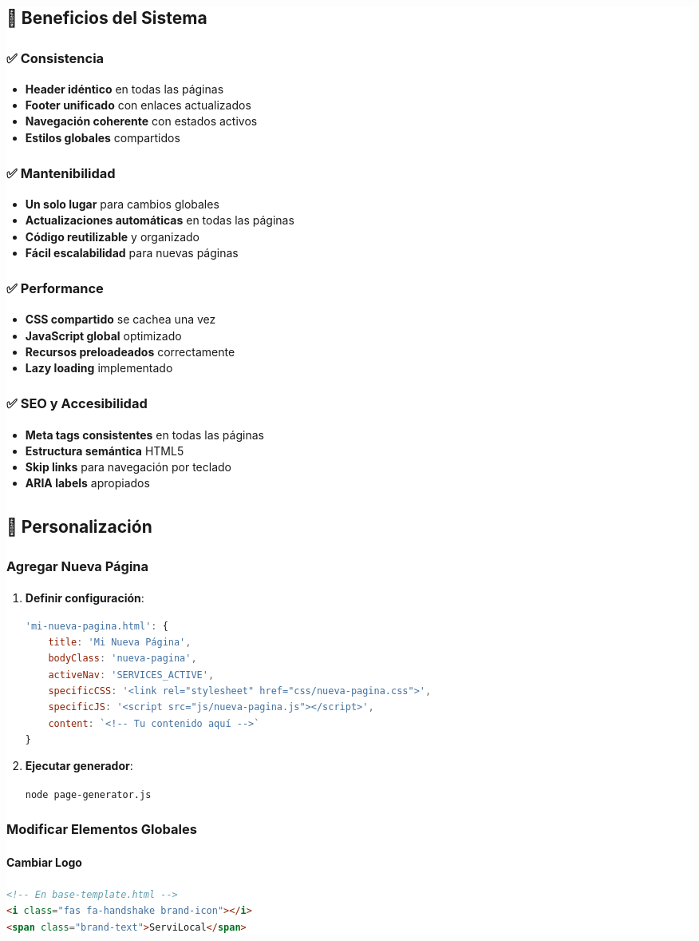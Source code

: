 ## 🎯 Beneficios del Sistema

### ✅ Consistencia
- **Header idéntico** en todas las páginas
- **Footer unificado** con enlaces actualizados
- **Navegación coherente** con estados activos
- **Estilos globales** compartidos

### ✅ Mantenibilidad
- **Un solo lugar** para cambios globales
- **Actualizaciones automáticas** en todas las páginas
- **Código reutilizable** y organizado
- **Fácil escalabilidad** para nuevas páginas

### ✅ Performance
- **CSS compartido** se cachea una vez
- **JavaScript global** optimizado
- **Recursos preloadeados** correctamente
- **Lazy loading** implementado

### ✅ SEO y Accesibilidad
- **Meta tags consistentes** en todas las páginas
- **Estructura semántica** HTML5
- **Skip links** para navegación por teclado
- **ARIA labels** apropiados

## 🔧 Personalización

### Agregar Nueva Página

1. **Definir configuración**:
   ```javascript
   'mi-nueva-pagina.html': {
       title: 'Mi Nueva Página',
       bodyClass: 'nueva-pagina',
       activeNav: 'SERVICES_ACTIVE',
       specificCSS: '<link rel="stylesheet" href="css/nueva-pagina.css">',
       specificJS: '<script src="js/nueva-pagina.js"></script>',
       content: `<!-- Tu contenido aquí -->`
   }
   ```

2. **Ejecutar generador**:
   ```bash
   node page-generator.js
   ```

### Modificar Elementos Globales

#### Cambiar Logo
```html
<!-- En base-template.html -->
<i class="fas fa-handshake brand-icon"></i>
<span class="brand-text">ServiLocal</span>
```
